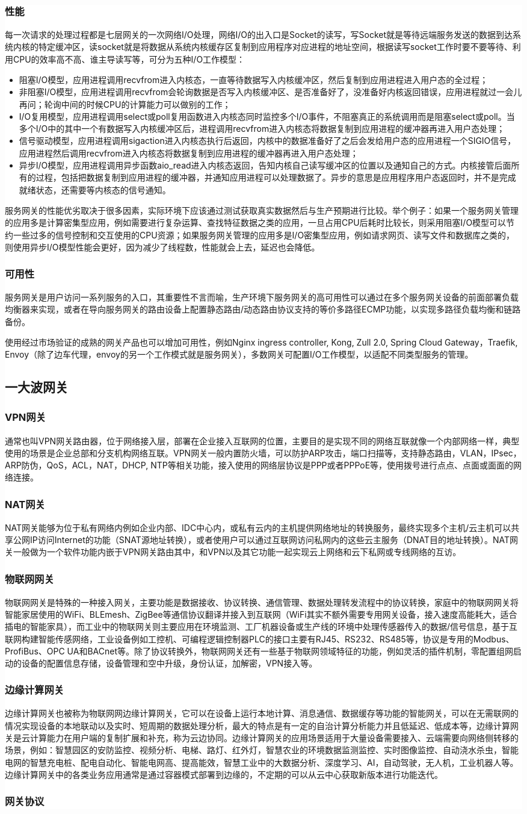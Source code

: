 ### 性能

每一次请求的处理过程都是七层网关的一次网络I/O处理，网络I/O的出入口是Socket的读写，写Socket就是等待远端服务发送的数据到达系统内核的特定缓冲区，读socket就是将数据从系统内核缓存区复制到应用程序对应进程的地址空间，根据读写socket工作时要不要等待、利用CPU的效率高不高、谁主导读写等，可分为五种I/O工作模型：

- 阻塞I/O模型，应用进程调用recvfrom进入内核态，一直等待数据写入内核缓冲区，然后复制到应用进程进入用户态的全过程；
- 非阻塞I/O模型，应用进程调用recvfrom会轮询数据是否写入内核缓冲区、是否准备好了，没准备好内核返回错误，应用进程就过一会儿再问；轮询中间的时候CPU的计算能力可以做别的工作；
- I/O复用模型，应用进程调用select或poll复用函数进入内核态同时监控多个I/O事件，不阻塞真正的系统调用而是阻塞select或poll。当多个I/O中的其中一个有数据写入内核缓冲区后，进程调用recvfrom进入内核态将数据复制到应用进程的缓冲器再进入用户态处理；
- 信号驱动模型，应用进程调用sigaction进入内核态执行后返回，内核中的数据准备好了之后会发给用户态的应用进程一个SIGIO信号，应用进程然后调用recvfrom进入内核态将数据复制到应用进程的缓冲器再进入用户态处理；
- 异步I/O模型，应用进程调用异步函数aio_read进入内核态返回，告知内核自己读写缓冲区的位置以及通知自己的方式。内核接管后面所有的过程，包括把数据复制到应用进程的缓冲器，并通知应用进程可以处理数据了。异步的意思是应用程序用户态返回时，并不是完成就绪状态，还需要等内核态的信号通知。

服务网关的性能优劣取决于很多因素，实际环境下应该通过测试获取真实数据然后与生产预期进行比较。举个例子：如果一个服务网关管理的应用多是计算密集型应用，例如需要进行复杂运算、查找特征数据之类的应用，一旦占用CPU后耗时比较长，则采用阻塞I/O模型可以节约一些过多的信号控制和交互使用的CPU资源；如果服务网关管理的应用多是I/O密集型应用，例如请求网页、读写文件和数据库之类的，则使用异步I/O模型性能会更好，因为减少了线程数，性能就会上去，延迟也会降低。
### 可用性

服务网关是用户访问一系列服务的入口，其重要性不言而喻，生产环境下服务网关的高可用性可以通过在多个服务网关设备的前面部署负载均衡器来实现，或者在导向服务网关的路由设备上配置静态路由/动态路由协议支持的等价多路径ECMP功能，以实现多路径负载均衡和链路备份。

使用经过市场验证的成熟的网关产品也可以增加可用性，例如Nginx ingress controller, Kong, Zull 2.0, Spring Cloud Gateway，Traefik, Envoy（除了边车代理，envoy的另一个工作模式就是服务网关），多数网关可配置I/O工作模型，以适配不同类型服务的管理。
## 一大波网关

### VPN网关

通常也叫VPN网关路由器，位于网络接入层，部署在企业接入互联网的位置，主要目的是实现不同的网络互联就像一个内部网络一样，典型使用的场景是企业总部和分支机构网络互联。VPN网关一般内置防火墙，可以防护ARP攻击，端口扫描等，支持静态路由，VLAN，IPsec，ARP防伪，QoS，ACL，NAT，DHCP, NTP等相关功能，接入使用的网络层协议是PPP或者PPPoE等，使用拨号进行点点、点面或面面的网络连接。

### NAT网关

NAT网关能够为位于私有网络内例如企业内部、IDC中心内，或私有云内的主机提供网络地址的转换服务，最终实现多个主机/云主机可以共享公网IP访问Internet的功能（SNAT源地址转换），或者使用户可以通过互联网访问私网内的这些云主服务（DNAT目的地址转换）。NAT网关一般做为一个软件功能内嵌于VPN网关路由其中，和VPN以及其它功能一起实现云上网络和云下私网或专线网络的互访。
### 物联网网关

物联网网关是特殊的一种接入网关，主要功能是数据接收、协议转换、通信管理、数据处理转发流程中的协议转换，家庭中的物联网网关将智能家居使用的WiFi、BLEmesh、ZigBee等通信协议翻译并接入到互联网（WiFi其实不额外需要专用网关设备，接入速度高能耗大，适合插电的智能家具），而工业中的物联网关则主要应用在环境监测、工厂机器设备或生产线的环境中处理传感器传入的数据/信号信息，基于互联网构建智能传感网络，工业设备例如工控机、可编程逻辑控制器PLC的接口主要有RJ45、RS232、RS485等，协议是专用的Modbus、ProfiBus、OPC UA和BACnet等。除了协议转换外，物联网网关还有一些基于物联网领域特征的功能，例如灵活的插件机制，零配置组网启动的设备的配置信息存储，设备管理和空中升级，身份认证，加解密，VPN接入等。

### 边缘计算网关

边缘计算网关也被称为物联网网边缘计算网关，它可以在设备上运行本地计算、消息通信、数据缓存等功能的智能网关，可以在无需联网的情况实现设备的本地联动以及实时、短周期的数据处理分析，最大的特点是有一定的自治计算分析能力并且低延迟、低成本等，边缘计算网关是云计算能力在用户端的复制扩展和补充，称为云边协同。边缘计算网关的应用场景适用于大量设备需要接入、云端需要向网络侧转移的场景，例如：智慧园区的安防监控、视频分析、电梯、路灯、红外灯，智慧农业的环境数据监测监控、实时图像监控、自动浇水杀虫，智能电网的智慧充电桩、配电自动化、智能电网高、提高能效，智慧工业中的大数据分析、深度学习、AI，自动驾驶，无人机，工业机器人等。边缘计算网关中的各类业务应用通常是通过容器模式部署到边缘的，不定期的可以从云中心获取新版本进行功能迭代。
### 网关协议
